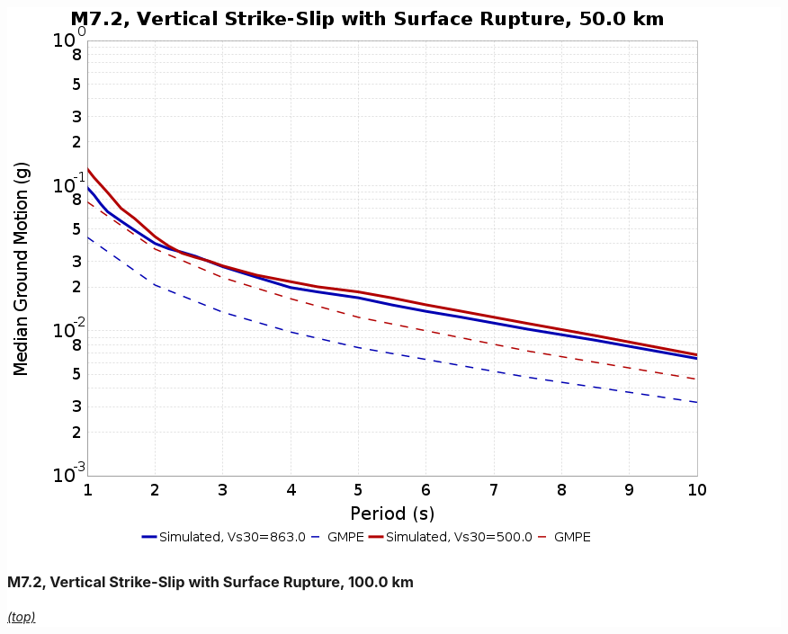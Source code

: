 ![50.0 km](resources/m7p2_vert_ss_surface_dist50.0.png)

### M7.2, Vertical Strike-Slip with Surface Rupture, 100.0 km
*[(top)](#table-of-contents)*
